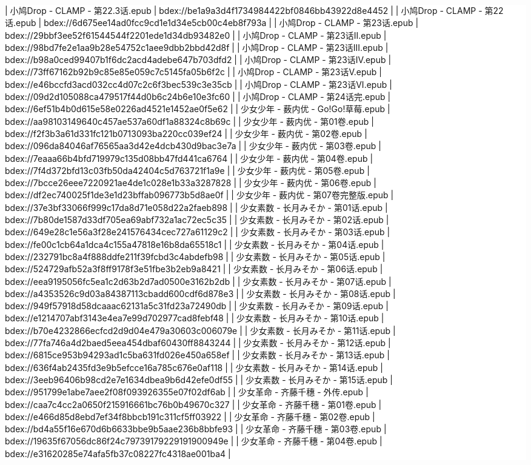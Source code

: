 | 小鸠Drop - CLAMP - 第22.3话.epub | bdex://be1a9a3d4f1734984422bf0846bb43922d8e4452 |
| 小鸠Drop - CLAMP - 第22话.epub | bdex://6d675ee14ad0fcc9cd1e1d34e5cb00c4eb8f793a |
| 小鸠Drop - CLAMP - 第23话.epub | bdex://29bbf3ee52f61544544f2201ede1d34db93482e0 |
| 小鸠Drop - CLAMP - 第23话II.epub | bdex://98bd7fe2e1aa9b28e54752c1aee9dbb2bbd42d8f |
| 小鸠Drop - CLAMP - 第23话III.epub | bdex://b98a0ced99407b1f6dc2acd4adebe647b703dfd2 |
| 小鸠Drop - CLAMP - 第23话IV.epub | bdex://73ff67162b92b9c85e85e059c7c5145fa05b6f2c |
| 小鸠Drop - CLAMP - 第23话V.epub | bdex://e46bccfd3acd032cc4d07c2c6f3bec539c3e35cb |
| 小鸠Drop - CLAMP - 第23话VI.epub | bdex://09d2d105088ca479517f44d0b6c24b6e10e3fc60 |
| 小鸠Drop - CLAMP - 第24话完.epub | bdex://6ef51b4b0d615e58e0226ad4521e1452ae0f5e62 |
| 少女少年 - 薮内优 - Go!Go!草莓.epub | bdex://aa98103149640c457ae537a60df1a88324c8b69c |
| 少女少年 - 薮内优 - 第01卷.epub | bdex://f2f3b3a61d331fc121b0713093ba220cc039ef24 |
| 少女少年 - 薮内优 - 第02卷.epub | bdex://096da84046af76565aa3d42e4dcb430d9bac3e7a |
| 少女少年 - 薮内优 - 第03卷.epub | bdex://7eaaa66b4bfd719979c135d08bb47fd441ca6764 |
| 少女少年 - 薮内优 - 第04卷.epub | bdex://7f4d372bfd13c03fb50da42404c5d763721f1a9e |
| 少女少年 - 薮内优 - 第05卷.epub | bdex://7bcce26eee7220921ae4de1c028e1b33a3287828 |
| 少女少年 - 薮内优 - 第06卷.epub | bdex://df2ec740025f1de3e1d23bffab096773b5d8ae0f |
| 少女少年 - 薮内优 - 第07卷完整版.epub | bdex://37e3bf33066f999c17da8d71e058d22a2faeb898 |
| 少女素数 - 长月みそか - 第01话.epub | bdex://7b80de1587d33df705ea69abf732a1ac72ec5c35 |
| 少女素数 - 长月みそか - 第02话.epub | bdex://649e28c1e56a3f28e241576434cec727a61129c2 |
| 少女素数 - 长月みそか - 第03话.epub | bdex://fe00c1cb64a1dca4c155a47818e16b8da65518c1 |
| 少女素数 - 长月みそか - 第04话.epub | bdex://232791bc8a4f888ddfe211f39fcbd3c4abdefb98 |
| 少女素数 - 长月みそか - 第05话.epub | bdex://524729afb52a3f8ff9178f3e51fbe3b2eb9a8421 |
| 少女素数 - 长月みそか - 第06话.epub | bdex://eea9195056fc5ea1c2d63b2d7ad0500e3162b2db |
| 少女素数 - 长月みそか - 第07话.epub | bdex://a4353526c9d03a84387113cbadd600cdf6d878e3 |
| 少女素数 - 长月みそか - 第08话.epub | bdex://949f57918d58dcaaac62131a5c31fd23a72490db |
| 少女素数 - 长月みそか - 第09话.epub | bdex://e1214707abf3143e4ea7e99d702977cad8febf48 |
| 少女素数 - 长月みそか - 第10话.epub | bdex://b70e4232866ecfcd2d9d04e479a30603c006079e |
| 少女素数 - 长月みそか - 第11话.epub | bdex://77fa746a4d2baed5eea454dbaf60430ff8843244 |
| 少女素数 - 长月みそか - 第12话.epub | bdex://6815ce953b94293ad1c5ba631fd026e450a658ef |
| 少女素数 - 长月みそか - 第13话.epub | bdex://636f4ab2435fd3e9b5efcce16a785c676e0af118 |
| 少女素数 - 长月みそか - 第14话.epub | bdex://3eeb96406b98cd2e7e1634dbea9b6d42efe0df55 |
| 少女素数 - 长月みそか - 第15话.epub | bdex://951799e1abe7aee2f08f093926355e07f02df6ab |
| 少女革命 - 齐藤千穗 - 外传.epub | bdex://caa7c4cc2a0650f215916661bc76b0b49670c327 |
| 少女革命 - 齐藤千穗 - 第01卷.epub | bdex://e466d85d8ebd7ef34f8bbcb191c311cf5ff03922 |
| 少女革命 - 齐藤千穗 - 第02卷.epub | bdex://bd4a55f16e670d6b6633bbe9b5aae236b8bbfe93 |
| 少女革命 - 齐藤千穗 - 第03卷.epub | bdex://19635f67056dc86f24c79739179229191900949e |
| 少女革命 - 齐藤千穗 - 第04卷.epub | bdex://e31620285e74afa5fb37c08227fc4318ae001ba4 |
